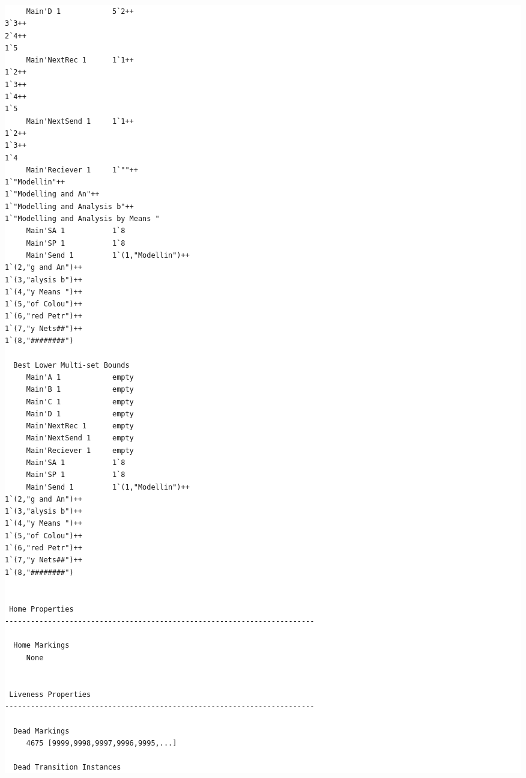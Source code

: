 ```
     Main'D 1            5`2++
3`3++
2`4++
1`5
     Main'NextRec 1      1`1++
1`2++
1`3++
1`4++
1`5
     Main'NextSend 1     1`1++
1`2++
1`3++
1`4
     Main'Reciever 1     1`""++
1`"Modellin"++
1`"Modelling and An"++
1`"Modelling and Analysis b"++
1`"Modelling and Analysis by Means "
     Main'SA 1           1`8
     Main'SP 1           1`8
     Main'Send 1         1`(1,"Modellin")++
1`(2,"g and An")++
1`(3,"alysis b")++
1`(4,"y Means ")++
1`(5,"of Colou")++
1`(6,"red Petr")++
1`(7,"y Nets##")++
1`(8,"########")

  Best Lower Multi-set Bounds
     Main'A 1            empty
     Main'B 1            empty
     Main'C 1            empty
     Main'D 1            empty
     Main'NextRec 1      empty
     Main'NextSend 1     empty
     Main'Reciever 1     empty
     Main'SA 1           1`8
     Main'SP 1           1`8
     Main'Send 1         1`(1,"Modellin")++
1`(2,"g and An")++
1`(3,"alysis b")++
1`(4,"y Means ")++
1`(5,"of Colou")++
1`(6,"red Petr")++
1`(7,"y Nets##")++
1`(8,"########")


 Home Properties
------------------------------------------------------------------------

  Home Markings
     None


 Liveness Properties
------------------------------------------------------------------------

  Dead Markings
     4675 [9999,9998,9997,9996,9995,...]

  Dead Transition Instances
```